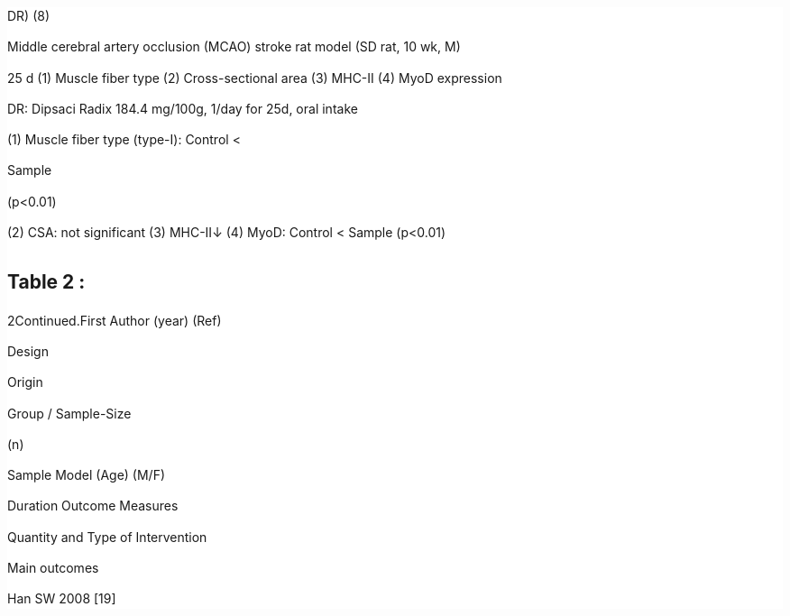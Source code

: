 DR) (8) 

Middle cerebral 
artery occlusion 
(MCAO) stroke rat 
model 
(SD rat, 10 wk, M) 

25 d 
(1) Muscle fiber type 
(2) Cross-sectional area 
(3) MHC-II 
(4) MyoD expression 

DR: Dipsaci Radix 
184.4 mg/100g, 1/day for 
25d, oral intake 

(1) Muscle fiber type 
(type-I): Control < 

Sample 

(p<0.01) 

(2) CSA: not significant 
(3) MHC-II↓ 
(4) MyoD: Control < 
Sample (p<0.01) 


## Table 2 :
2Continued.First Author 
(year) (Ref) 

Design 

Origin 

Group / 
Sample-Size 

(n) 

Sample Model 
(Age) (M/F) 

Duration 
Outcome Measures 

Quantity and Type of 
Intervention 

Main outcomes 

Han SW 
2008 
[19] 
